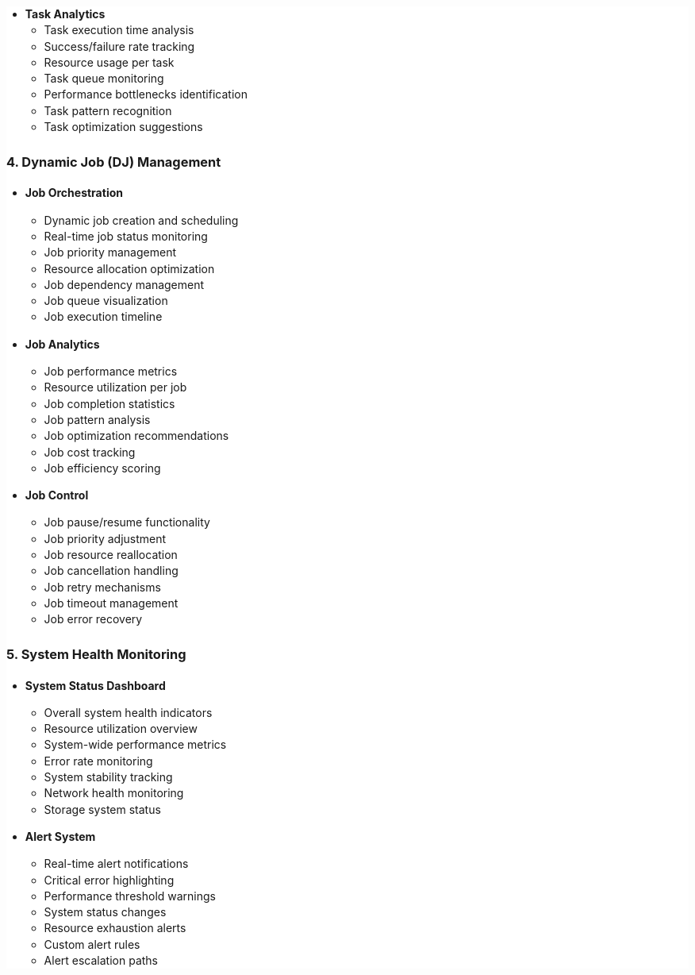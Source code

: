 - **Task Analytics**
  - Task execution time analysis
  - Success/failure rate tracking
  - Resource usage per task
  - Task queue monitoring
  - Performance bottlenecks identification
  - Task pattern recognition
  - Task optimization suggestions

### 4. Dynamic Job (DJ) Management
- **Job Orchestration**
  - Dynamic job creation and scheduling
  - Real-time job status monitoring
  - Job priority management
  - Resource allocation optimization
  - Job dependency management
  - Job queue visualization
  - Job execution timeline

- **Job Analytics**
  - Job performance metrics
  - Resource utilization per job
  - Job completion statistics
  - Job pattern analysis
  - Job optimization recommendations
  - Job cost tracking
  - Job efficiency scoring

- **Job Control**
  - Job pause/resume functionality
  - Job priority adjustment
  - Job resource reallocation
  - Job cancellation handling
  - Job retry mechanisms
  - Job timeout management
  - Job error recovery

### 5. System Health Monitoring
- **System Status Dashboard**
  - Overall system health indicators
  - Resource utilization overview
  - System-wide performance metrics
  - Error rate monitoring
  - System stability tracking
  - Network health monitoring
  - Storage system status

- **Alert System**
  - Real-time alert notifications
  - Critical error highlighting
  - Performance threshold warnings
  - System status changes
  - Resource exhaustion alerts
  - Custom alert rules
  - Alert escalation paths
